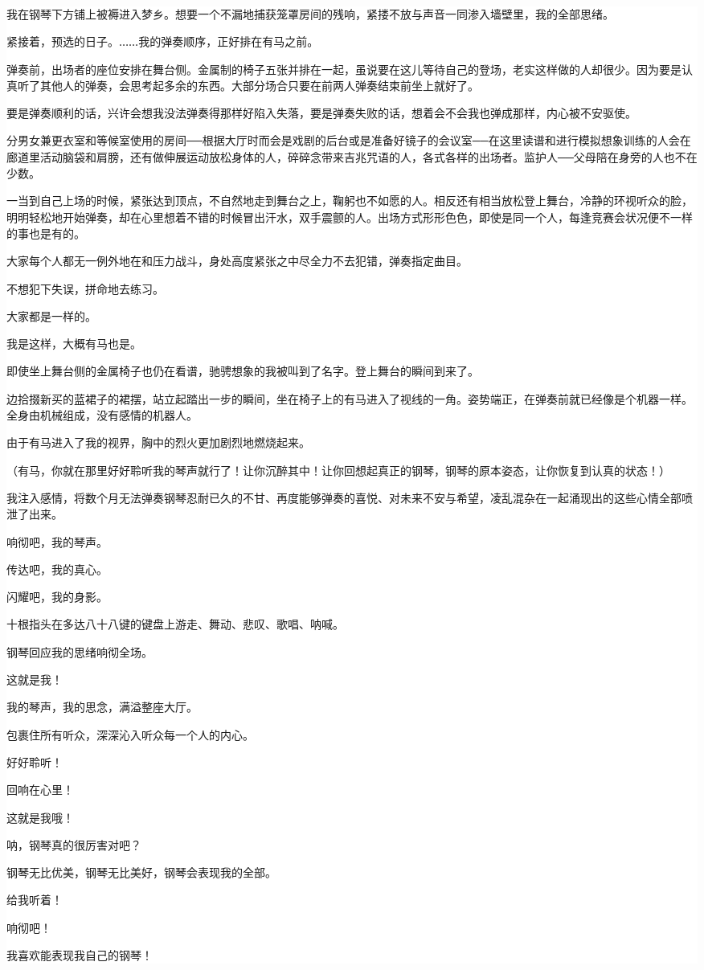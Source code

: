 我在钢琴下方铺上被褥进入梦乡。想要一个不漏地捕获笼罩房间的残响，紧搂不放与声音一同渗入墙壁里，我的全部思绪。

紧接着，预选的日子。……我的弹奏顺序，正好排在有马之前。

弹奏前，出场者的座位安排在舞台侧。金属制的椅子五张并排在一起，虽说要在这儿等待自己的登场，老实这样做的人却很少。因为要是认真听了其他人的弹奏，会思考起多余的东西。大部分场合只要在前两人弹奏结束前坐上就好了。

要是弹奏顺利的话，兴许会想我没法弹奏得那样好陷入失落，要是弹奏失败的话，想着会不会我也弹成那样，内心被不安驱使。

分男女兼更衣室和等候室使用的房间──根据大厅时而会是戏剧的后台或是准备好镜子的会议室──在这里读谱和进行模拟想象训练的人会在廊道里活动脑袋和肩膀，还有做伸展运动放松身体的人，碎碎念带来吉兆咒语的人，各式各样的出场者。监护人──父母陪在身旁的人也不在少数。

一当到自己上场的时候，紧张达到顶点，不自然地走到舞台之上，鞠躬也不如愿的人。相反还有相当放松登上舞台，冷静的环视听众的脸，明明轻松地开始弹奏，却在心里想着不错的时候冒出汗水，双手震颤的人。出场方式形形色色，即使是同一个人，每逢竞赛会状况便不一样的事也是有的。

大家每个人都无一例外地在和压力战斗，身处高度紧张之中尽全力不去犯错，弹奏指定曲目。

不想犯下失误，拼命地去练习。

大家都是一样的。

我是这样，大概有马也是。

即使坐上舞台侧的金属椅子也仍在看谱，驰骋想象的我被叫到了名字。登上舞台的瞬间到来了。

边拾掇新买的蓝裙子的裙摆，站立起踏出一步的瞬间，坐在椅子上的有马进入了视线的一角。姿势端正，在弹奏前就已经像是个机器一样。全身由机械组成，没有感情的机器人。

由于有马进入了我的视界，胸中的烈火更加剧烈地燃烧起来。

（有马，你就在那里好好聆听我的琴声就行了！让你沉醉其中！让你回想起真正的钢琴，钢琴的原本姿态，让你恢复到认真的状态！）

我注入感情，将数个月无法弹奏钢琴忍耐已久的不甘、再度能够弹奏的喜悦、对未来不安与希望，凌乱混杂在一起涌现出的这些心情全部喷泄了出来。

响彻吧，我的琴声。

传达吧，我的真心。

闪耀吧，我的身影。

十根指头在多达八十八键的键盘上游走、舞动、悲叹、歌唱、呐喊。

钢琴回应我的思绪响彻全场。

这就是我！

我的琴声，我的思念，满溢整座大厅。

包裹住所有听众，深深沁入听众每一个人的内心。

好好聆听！

回响在心里！

这就是我哦！

呐，钢琴真的很厉害对吧？

钢琴无比优美，钢琴无比美好，钢琴会表现我的全部。

给我听着！

响彻吧！

我喜欢能表现我自己的钢琴！
